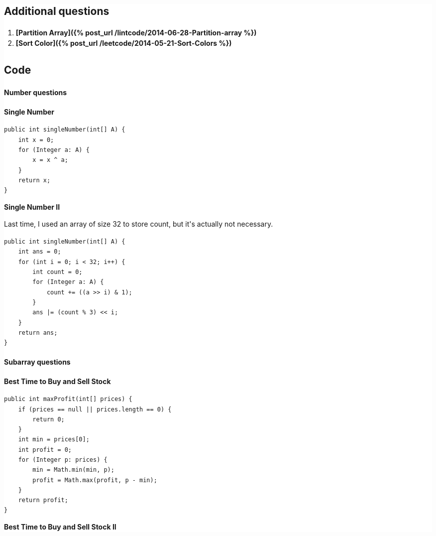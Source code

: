## Additional questions

1. __[Partition Array]({% post_url /lintcode/2014-06-28-Partition-array %})__
1. __[Sort Color]({% post_url /leetcode/2014-05-21-Sort-Colors %})__

## Code

#### Number questions

__Single Number__

    public int singleNumber(int[] A) {
        int x = 0;
        for (Integer a: A) {
            x = x ^ a;
        }
        return x;
    }

__Single Number II__

Last time, I used an array of size 32 to store count, but it's actually not necessary. 

    public int singleNumber(int[] A) {
        int ans = 0;
        for (int i = 0; i < 32; i++) {
            int count = 0;
            for (Integer a: A) {
                count += ((a >> i) & 1);
            }
            ans |= (count % 3) << i;
        }
        return ans;
    }

#### Subarray questions

__Best Time to Buy and Sell Stock__

    public int maxProfit(int[] prices) {
        if (prices == null || prices.length == 0) {
            return 0;
        }
        int min = prices[0];
        int profit = 0;
        for (Integer p: prices) {
            min = Math.min(min, p);
            profit = Math.max(profit, p - min);
        }
        return profit;
    }

__Best Time to Buy and Sell Stock II__
